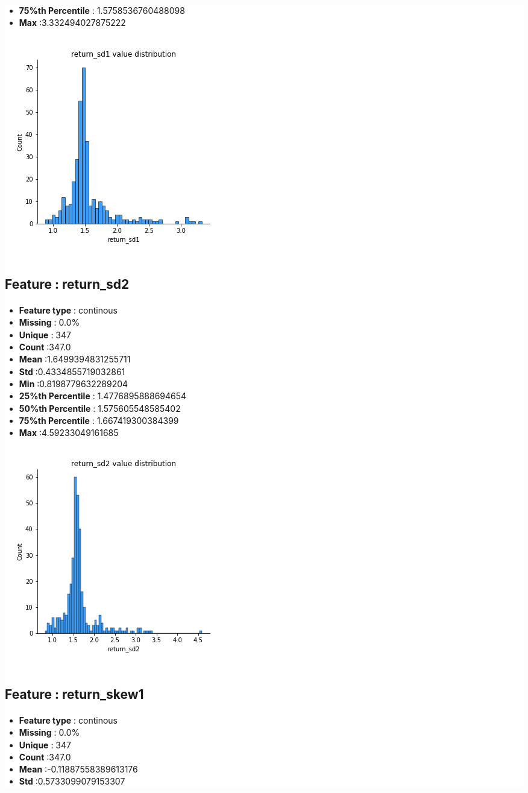 - **75%th Percentile** : 1.5758536760488098
- **Max** :3.332494027875222

![](return_sd1.png)
## Feature : return_sd2
- **Feature type** : continous
- **Missing** : 0.0%
- **Unique** : 347
- **Count** :347.0
- **Mean** :1.6499394831255711
- **Std** :0.4334855719032861
- **Min** :0.8198779632289204
- **25%th Percentile** : 1.4776895888694654
- **50%th Percentile** : 1.575605548585402
- **75%th Percentile** : 1.667419300384399
- **Max** :4.59233049161685

![](return_sd2.png)
## Feature : return_skew1
- **Feature type** : continous
- **Missing** : 0.0%
- **Unique** : 347
- **Count** :347.0
- **Mean** :-0.11887558389613176
- **Std** :0.5733099079153307